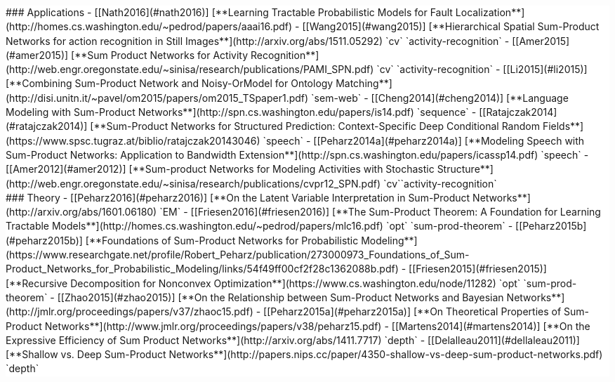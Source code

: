 <div id="applications"></div>	 
### Applications
   - [[Nath2016](#nath2016)]
     [**Learning Tractable Probabilistic Models for Fault Localization**](http://homes.cs.washington.edu/~pedrod/papers/aaai16.pdf)
   - [[Wang2015](#wang2015)]
     [**Hierarchical Spatial Sum-Product Networks for action recognition in Still Images**](http://arxiv.org/abs/1511.05292)      `cv` `activity-recognition`
   - [[Amer2015](#amer2015)]
     [**Sum Product Networks for Activity Recognition**](http://web.engr.oregonstate.edu/~sinisa/research/publications/PAMI_SPN.pdf)
     `cv` `activity-recognition`
   - [[Li2015](#li2015)] [**Combining Sum-Product Network and Noisy-OrModel for Ontology Matching**](http://disi.unitn.it/~pavel/om2015/papers/om2015_TSpaper1.pdf) `sem-web`
   - [[Cheng2014](#cheng2014)]
     [**Language Modeling with Sum-Product Networks**](http://spn.cs.washington.edu/papers/is14.pdf)
     `sequence`
   - [[Ratajczak2014](#ratajczak2014)]
     [**Sum-Product Networks for Structured Prediction: Context-Specific Deep Conditional Random Fields**](https://www.spsc.tugraz.at/biblio/ratajczak20143046)
     `speech`
   - [[Peharz2014a](#peharz2014a)]
     [**Modeling Speech with Sum-Product Networks: Application to Bandwidth Extension**](http://spn.cs.washington.edu/papers/icassp14.pdf) `speech`
   - [[Amer2012](#amer2012)]
     [**Sum-product Networks for Modeling Activities with Stochastic Structure**](http://web.engr.oregonstate.edu/~sinisa/research/publications/cvpr12_SPN.pdf)
     `cv``activity-recognition`
	 
<div id="theory"></div>   
### Theory
   - [[Peharz2016](#peharz2016)]
     [**On the Latent Variable Interpretation in Sum-Product Networks**](http://arxiv.org/abs/1601.06180) `EM`
   - [[Friesen2016](#friesen2016)]
     [**The Sum-Product Theorem: A Foundation for Learning Tractable Models**](http://homes.cs.washington.edu/~pedrod/papers/mlc16.pdf)
     `opt` `sum-prod-theorem`
   - [[Peharz2015b](#peharz2015b)]
     [**Foundations of Sum-Product Networks for Probabilistic Modeling**](https://www.researchgate.net/profile/Robert_Peharz/publication/273000973_Foundations_of_Sum-Product_Networks_for_Probabilistic_Modeling/links/54f49ff00cf2f28c1362088b.pdf)
   - [[Friesen2015](#friesen2015)]
     [**Recursive Decomposition for Nonconvex Optimization**](https://www.cs.washington.edu/node/11282)
     `opt` `sum-prod-theorem`
   - [[Zhao2015](#zhao2015)]
     [**On the Relationship between Sum-Product Networks and Bayesian Networks**](http://jmlr.org/proceedings/papers/v37/zhaoc15.pdf)
   - [[Peharz2015a](#peharz2015a)] [**On Theoretical Properties of Sum-Product Networks**](http://www.jmlr.org/proceedings/papers/v38/peharz15.pdf)
   - [[Martens2014](#martens2014)]
     [**On the Expressive Efficiency of Sum Product Networks**](http://arxiv.org/abs/1411.7717) `depth`
   - [[Delalleau2011](#dellaleau2011)]
     [**Shallow vs. Deep Sum-Product Networks**](http://papers.nips.cc/paper/4350-shallow-vs-deep-sum-product-networks.pdf)     `depth`
	 
